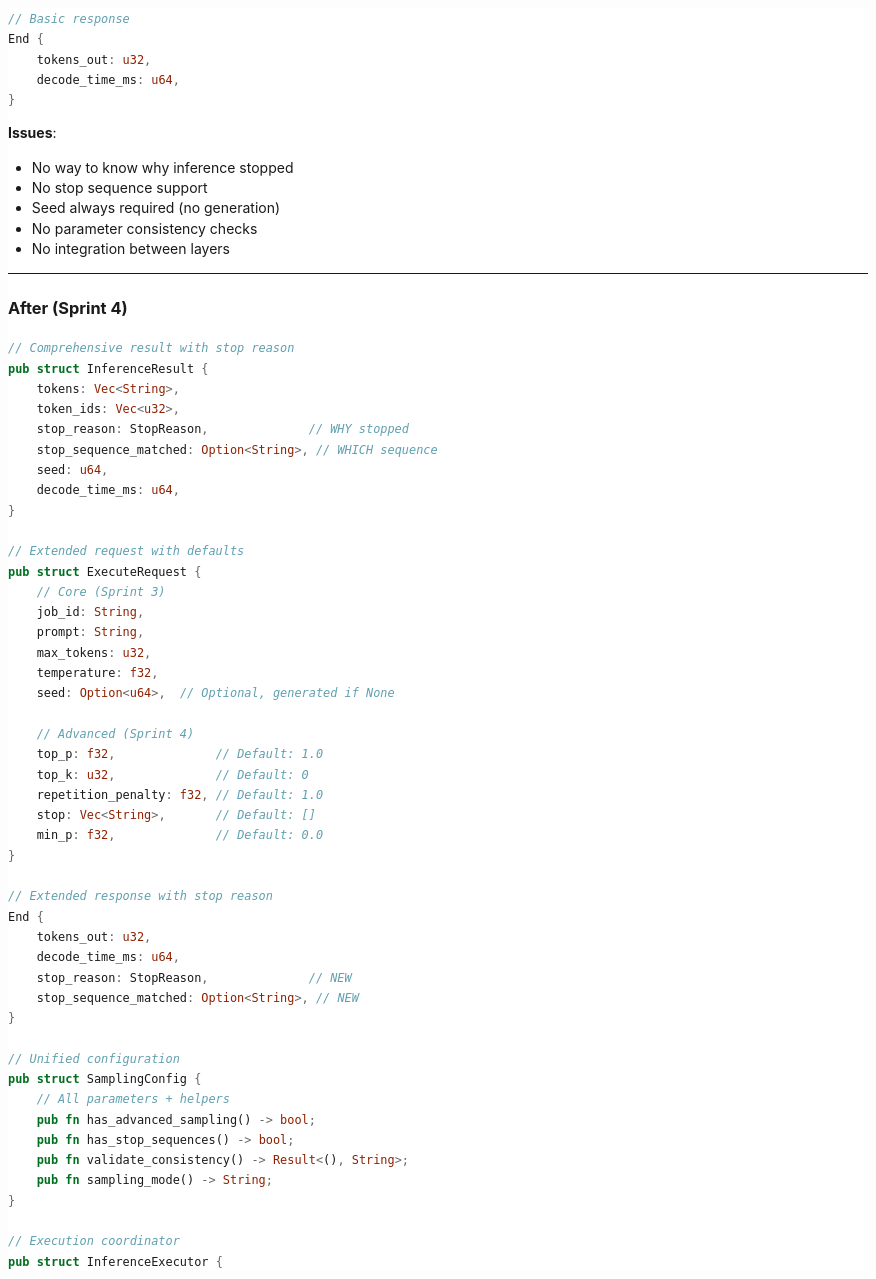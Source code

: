 ```rust
// Basic response
End {
    tokens_out: u32,
    decode_time_ms: u64,
}
```

**Issues**:
- No way to know why inference stopped
- No stop sequence support
- Seed always required (no generation)
- No parameter consistency checks
- No integration between layers

---

### After (Sprint 4)
```rust
// Comprehensive result with stop reason
pub struct InferenceResult {
    tokens: Vec<String>,
    token_ids: Vec<u32>,
    stop_reason: StopReason,              // WHY stopped
    stop_sequence_matched: Option<String>, // WHICH sequence
    seed: u64,
    decode_time_ms: u64,
}

// Extended request with defaults
pub struct ExecuteRequest {
    // Core (Sprint 3)
    job_id: String,
    prompt: String,
    max_tokens: u32,
    temperature: f32,
    seed: Option<u64>,  // Optional, generated if None
    
    // Advanced (Sprint 4)
    top_p: f32,              // Default: 1.0
    top_k: u32,              // Default: 0
    repetition_penalty: f32, // Default: 1.0
    stop: Vec<String>,       // Default: []
    min_p: f32,              // Default: 0.0
}

// Extended response with stop reason
End {
    tokens_out: u32,
    decode_time_ms: u64,
    stop_reason: StopReason,              // NEW
    stop_sequence_matched: Option<String>, // NEW
}

// Unified configuration
pub struct SamplingConfig {
    // All parameters + helpers
    pub fn has_advanced_sampling() -> bool;
    pub fn has_stop_sequences() -> bool;
    pub fn validate_consistency() -> Result<(), String>;
    pub fn sampling_mode() -> String;
}

// Execution coordinator
pub struct InferenceExecutor {
```